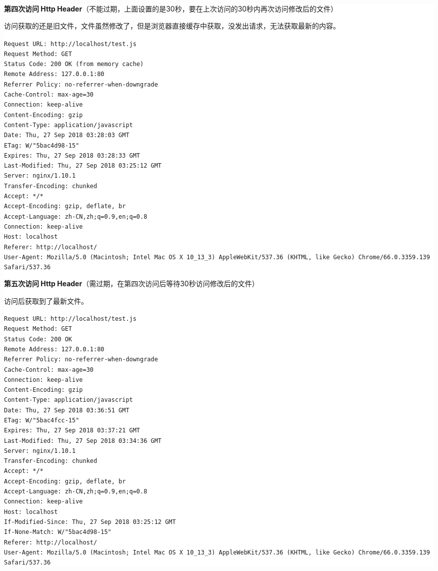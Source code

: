 **第四次访问 Http Header**（不能过期，上面设置的是30秒，要在上次访问的30秒内再次访问修改后的文件）

访问获取的还是旧文件，文件虽然修改了，但是浏览器直接缓存中获取，没发出请求，无法获取最新的内容。

```nginx
Request URL: http://localhost/test.js
Request Method: GET
Status Code: 200 OK (from memory cache)
Remote Address: 127.0.0.1:80
Referrer Policy: no-referrer-when-downgrade
Cache-Control: max-age=30
Connection: keep-alive
Content-Encoding: gzip
Content-Type: application/javascript
Date: Thu, 27 Sep 2018 03:28:03 GMT
ETag: W/"5bac4d98-15"
Expires: Thu, 27 Sep 2018 03:28:33 GMT
Last-Modified: Thu, 27 Sep 2018 03:25:12 GMT
Server: nginx/1.10.1
Transfer-Encoding: chunked
Accept: */*
Accept-Encoding: gzip, deflate, br
Accept-Language: zh-CN,zh;q=0.9,en;q=0.8
Connection: keep-alive
Host: localhost
Referer: http://localhost/
User-Agent: Mozilla/5.0 (Macintosh; Intel Mac OS X 10_13_3) AppleWebKit/537.36 (KHTML, like Gecko) Chrome/66.0.3359.139 Safari/537.36
```

**第五次访问 Http Header**（需过期，在第四次访问后等待30秒访问修改后的文件）

访问后获取到了最新文件。

```nginx
Request URL: http://localhost/test.js
Request Method: GET
Status Code: 200 OK
Remote Address: 127.0.0.1:80
Referrer Policy: no-referrer-when-downgrade
Cache-Control: max-age=30
Connection: keep-alive
Content-Encoding: gzip
Content-Type: application/javascript
Date: Thu, 27 Sep 2018 03:36:51 GMT
ETag: W/"5bac4fcc-15"
Expires: Thu, 27 Sep 2018 03:37:21 GMT
Last-Modified: Thu, 27 Sep 2018 03:34:36 GMT
Server: nginx/1.10.1
Transfer-Encoding: chunked
Accept: */*
Accept-Encoding: gzip, deflate, br
Accept-Language: zh-CN,zh;q=0.9,en;q=0.8
Connection: keep-alive
Host: localhost
If-Modified-Since: Thu, 27 Sep 2018 03:25:12 GMT
If-None-Match: W/"5bac4d98-15"
Referer: http://localhost/
User-Agent: Mozilla/5.0 (Macintosh; Intel Mac OS X 10_13_3) AppleWebKit/537.36 (KHTML, like Gecko) Chrome/66.0.3359.139 Safari/537.36
```
